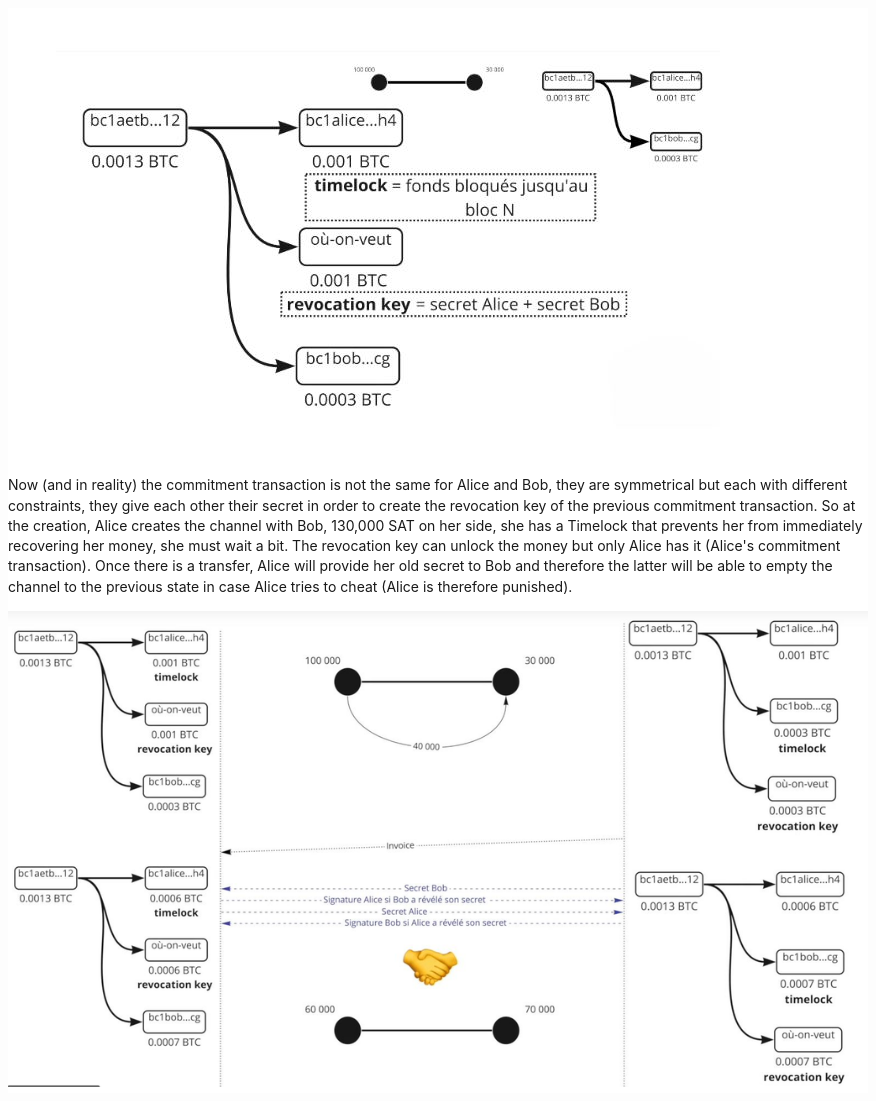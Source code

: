 ![instruction](assets/Chapitre5/1.JPG)

Now (and in reality) the commitment transaction is not the same for Alice and Bob, they are symmetrical but each with different constraints, they give each other their secret in order to create the revocation key of the previous commitment transaction. So at the creation, Alice creates the channel with Bob, 130,000 SAT on her side, she has a Timelock that prevents her from immediately recovering her money, she must wait a bit. The revocation key can unlock the money but only Alice has it (Alice's commitment transaction). Once there is a transfer, Alice will provide her old secret to Bob and therefore the latter will be able to empty the channel to the previous state in case Alice tries to cheat (Alice is therefore punished).

![instruction](assets/Chapitre5/2.JPG)
